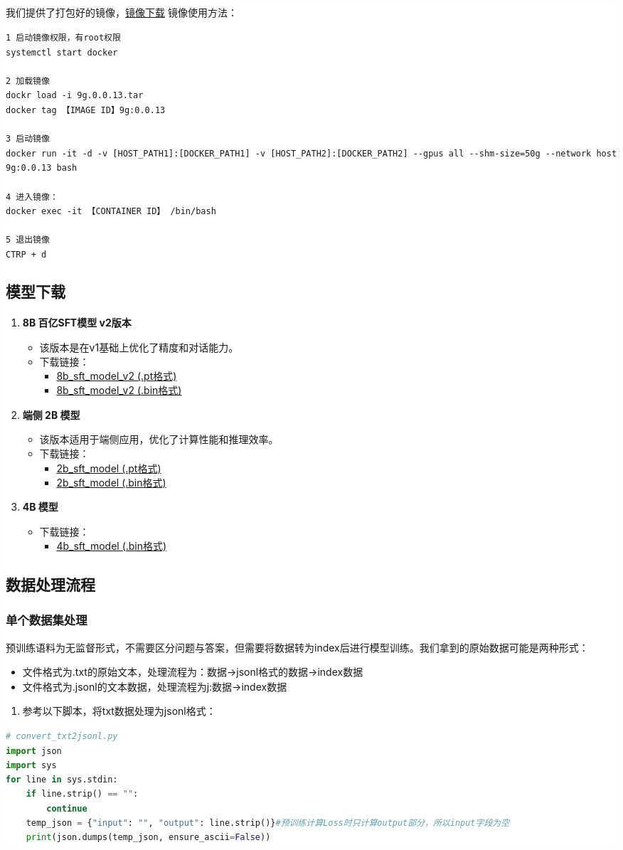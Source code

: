 我们提供了打包好的镜像，[镜像下载](https://qy-obs-6d58.obs.cn-north-4.myhuaweicloud.com/9g.0.0.13.tar)
镜像使用方法：
``` shell
1 启动镜像权限，有root权限
systemctl start docker

2 加载镜像
dockr load -i 9g.0.0.13.tar
docker tag 【IMAGE ID】9g:0.0.13

3 启动镜像
docker run -it -d -v [HOST_PATH1]:[DOCKER_PATH1] -v [HOST_PATH2]:[DOCKER_PATH2] --gpus all --shm-size=50g --network host 9g:0.0.13 bash

4 进入镜像：
docker exec -it 【CONTAINER ID】 /bin/bash

5 退出镜像
CTRP + d
```

## 模型下载

1. **8B 百亿SFT模型 v2版本**  
   - 该版本是在v1基础上优化了精度和对话能力。
   - 下载链接：  
     - [8b_sft_model_v2 (.pt格式)](https://qy-obs-6d58.obs.cn-north-4.myhuaweicloud.com/sft_8b_v2.zip)  
     - [8b_sft_model_v2 (.bin格式)](https://qy-obs-6d58.obs.cn-north-4.myhuaweicloud.com/8b_sft_model.tar)

2. **端侧 2B 模型**  
   - 该版本适用于端侧应用，优化了计算性能和推理效率。
   - 下载链接：  
     - [2b_sft_model (.pt格式)](https://qy-obs-6d58.obs.cn-north-4.myhuaweicloud.com/sft_2b.tar)  
     - [2b_sft_model (.bin格式)](https://qy-obs-6d58.obs.cn-north-4.myhuaweicloud.com/2b_sft_model.tar)

3. **4B 模型**  
   - 下载链接：  
     - [4b_sft_model (.bin格式)](https://qy-obs-6d58.obs.cn-north-4.myhuaweicloud.com/9G4B.tar)


## 数据处理流程
### 单个数据集处理
预训练语料为无监督形式，不需要区分问题与答案，但需要将数据转为index后进行模型训练。我们拿到的原始数据可能是两种形式：
- 文件格式为.txt的原始文本，处理流程为：数据→jsonl格式的数据→index数据
- 文件格式为.jsonl的文本数据，处理流程为j:数据→index数据
1. 参考以下脚本，将txt数据处理为jsonl格式：
``` python
# convert_txt2jsonl.py
import json
import sys
for line in sys.stdin:
    if line.strip() == "":
        continue
    temp_json = {"input": "", "output": line.strip()}#预训练计算Loss时只计算output部分，所以input字段为空
    print(json.dumps(temp_json, ensure_ascii=False))
```
